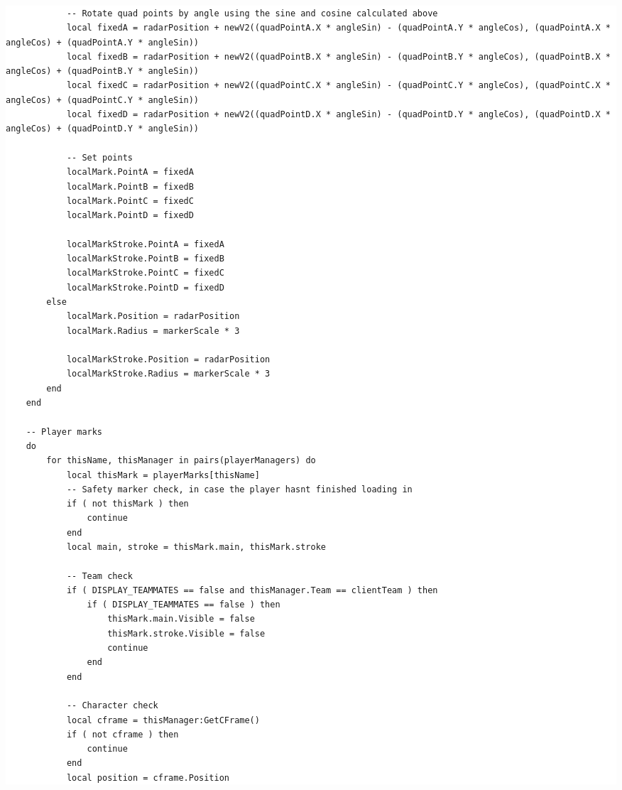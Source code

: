                 -- Rotate quad points by angle using the sine and cosine calculated above
                local fixedA = radarPosition + newV2((quadPointA.X * angleSin) - (quadPointA.Y * angleCos), (quadPointA.X * angleCos) + (quadPointA.Y * angleSin))
                local fixedB = radarPosition + newV2((quadPointB.X * angleSin) - (quadPointB.Y * angleCos), (quadPointB.X * angleCos) + (quadPointB.Y * angleSin))
                local fixedC = radarPosition + newV2((quadPointC.X * angleSin) - (quadPointC.Y * angleCos), (quadPointC.X * angleCos) + (quadPointC.Y * angleSin))
                local fixedD = radarPosition + newV2((quadPointD.X * angleSin) - (quadPointD.Y * angleCos), (quadPointD.X * angleCos) + (quadPointD.Y * angleSin))
                
                -- Set points
                localMark.PointA = fixedA
                localMark.PointB = fixedB
                localMark.PointC = fixedC
                localMark.PointD = fixedD
                
                localMarkStroke.PointA = fixedA
                localMarkStroke.PointB = fixedB 
                localMarkStroke.PointC = fixedC 
                localMarkStroke.PointD = fixedD
            else
                localMark.Position = radarPosition
                localMark.Radius = markerScale * 3
                
                localMarkStroke.Position = radarPosition
                localMarkStroke.Radius = markerScale * 3
            end
        end
        
        -- Player marks
        do
            for thisName, thisManager in pairs(playerManagers) do 
                local thisMark = playerMarks[thisName]
                -- Safety marker check, in case the player hasnt finished loading in 
                if ( not thisMark ) then
                    continue
                end
                local main, stroke = thisMark.main, thisMark.stroke 
                
                -- Team check 
                if ( DISPLAY_TEAMMATES == false and thisManager.Team == clientTeam ) then 
                    if ( DISPLAY_TEAMMATES == false ) then
                        thisMark.main.Visible = false
                        thisMark.stroke.Visible = false 
                        continue
                    end
                end
                
                -- Character check
                local cframe = thisManager:GetCFrame()
                if ( not cframe ) then
                    continue
                end 
                local position = cframe.Position 
                
